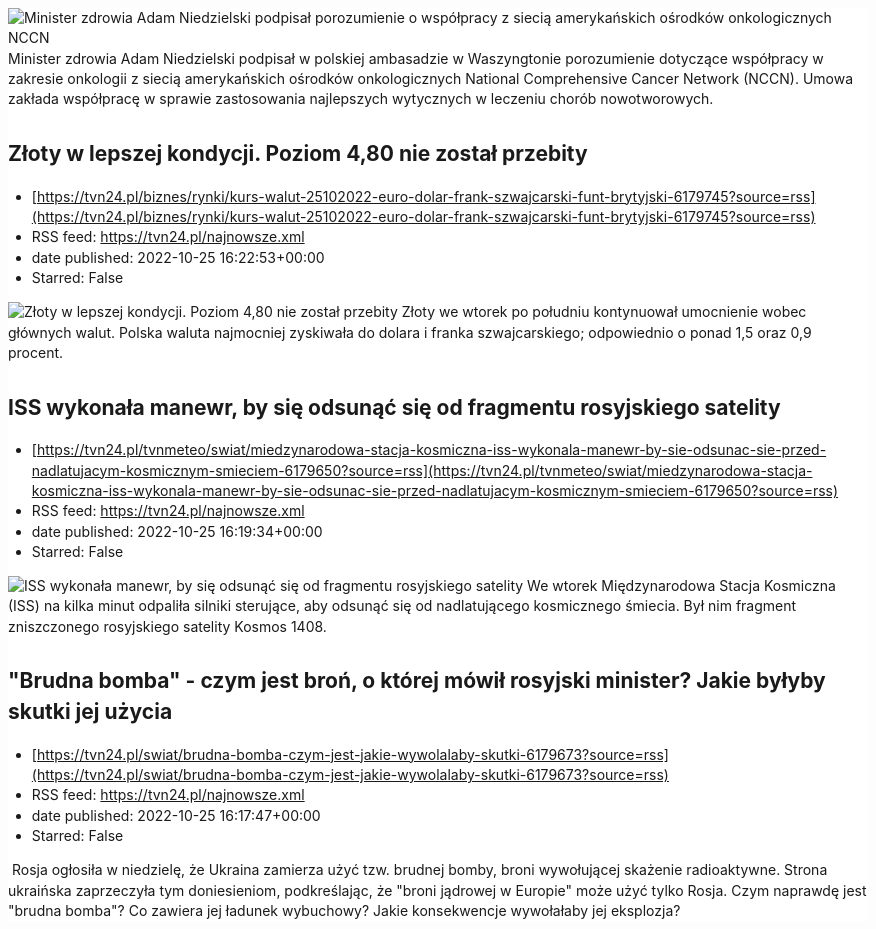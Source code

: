 <img alt="Minister zdrowia Adam Niedzielski podpisał porozumienie o współpracy z siecią amerykańskich ośrodków onkologicznych NCCN " src="https://tvn24.pl/najnowsze/cdn-zdjecie-025mfy-adam-niedzielski-6179675/alternates/LANDSCAPE_1280" />
    Minister zdrowia Adam Niedzielski podpisał w polskiej ambasadzie w Waszyngtonie porozumienie dotyczące współpracy w zakresie onkologii z siecią amerykańskich ośrodków onkologicznych National Comprehensive Cancer Network (NCCN). Umowa zakłada współpracę w sprawie zastosowania najlepszych wytycznych w leczeniu chorób nowotworowych.

## Złoty w lepszej kondycji. Poziom 4,80 nie został przebity
 - [https://tvn24.pl/biznes/rynki/kurs-walut-25102022-euro-dolar-frank-szwajcarski-funt-brytyjski-6179745?source=rss](https://tvn24.pl/biznes/rynki/kurs-walut-25102022-euro-dolar-frank-szwajcarski-funt-brytyjski-6179745?source=rss)
 - RSS feed: https://tvn24.pl/najnowsze.xml
 - date published: 2022-10-25 16:22:53+00:00
 - Starred: False

<img alt="Złoty w lepszej kondycji. Poziom 4,80 nie został przebity" src="https://tvn24.pl/najnowsze/cdn-zdjecie-z8aaq6-shutterstock1585907587-5623230/alternates/LANDSCAPE_1280" />
    Złoty we wtorek po południu kontynuował umocnienie wobec głównych walut. Polska waluta najmocniej zyskiwała do dolara i franka szwajcarskiego; odpowiednio o ponad 1,5 oraz 0,9 procent.

## ISS wykonała manewr, by się odsunąć się od fragmentu rosyjskiego satelity
 - [https://tvn24.pl/tvnmeteo/swiat/miedzynarodowa-stacja-kosmiczna-iss-wykonala-manewr-by-sie-odsunac-sie-przed-nadlatujacym-kosmicznym-smieciem-6179650?source=rss](https://tvn24.pl/tvnmeteo/swiat/miedzynarodowa-stacja-kosmiczna-iss-wykonala-manewr-by-sie-odsunac-sie-przed-nadlatujacym-kosmicznym-smieciem-6179650?source=rss)
 - RSS feed: https://tvn24.pl/najnowsze.xml
 - date published: 2022-10-25 16:19:34+00:00
 - Starred: False

<img alt="ISS wykonała manewr, by się odsunąć się od fragmentu rosyjskiego satelity" src="https://tvn24.pl/tvnmeteo/najnowsze/cdn-zdjecie-cxnvwo-miedzynarodowa-stacja-kosmiczna-iss-5584969/alternates/LANDSCAPE_1280" />
    We wtorek Międzynarodowa Stacja Kosmiczna (ISS) na kilka minut odpaliła silniki sterujące, aby odsunąć się od nadlatującego kosmicznego śmiecia. Był nim fragment zniszczonego rosyjskiego satelity Kosmos 1408.

## "Brudna bomba" - czym jest broń, o której mówił rosyjski minister? Jakie byłyby skutki jej użycia
 - [https://tvn24.pl/swiat/brudna-bomba-czym-jest-jakie-wywolalaby-skutki-6179673?source=rss](https://tvn24.pl/swiat/brudna-bomba-czym-jest-jakie-wywolalaby-skutki-6179673?source=rss)
 - RSS feed: https://tvn24.pl/najnowsze.xml
 - date published: 2022-10-25 16:17:47+00:00
 - Starred: False

<img alt="" src="https://tvn24.pl/najnowsze/cdn-zdjecie-hg91t2-brudna-bomba-to-bron-masowego-razenia-6179713/alternates/LANDSCAPE_1280" />
    Rosja ogłosiła w niedzielę, że Ukraina zamierza użyć tzw. brudnej bomby, broni wywołującej skażenie radioaktywne. Strona ukraińska zaprzeczyła tym doniesieniom, podkreślając, że "broni jądrowej w Europie" może użyć tylko Rosja. Czym naprawdę jest "brudna bomba"? Co zawiera jej ładunek wybuchowy? Jakie konsekwencje wywołałaby jej eksplozja?
